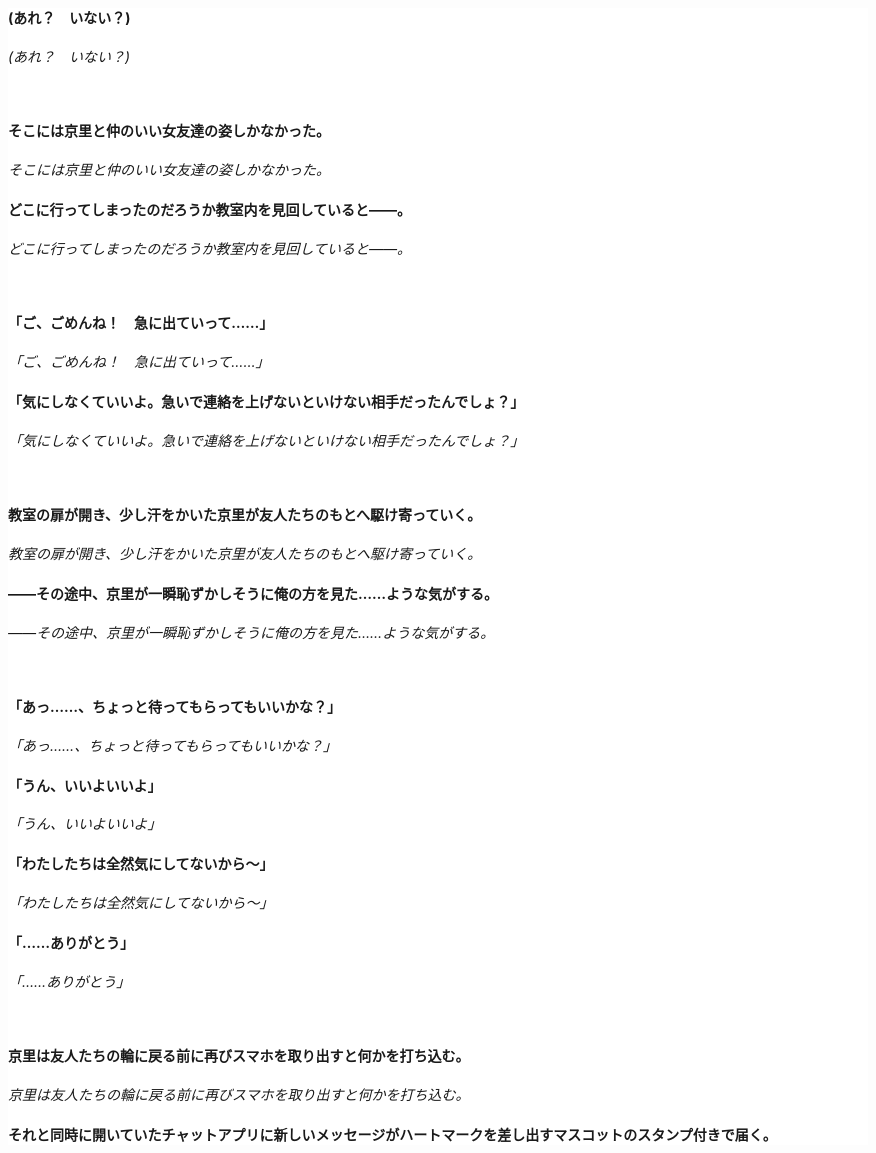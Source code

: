 #### (あれ？　いない？)

*(あれ？　いない？)*

&nbsp;

#### そこには京里と仲のいい女友達の姿しかなかった。

*そこには京里と仲のいい女友達の姿しかなかった。*

#### どこに行ってしまったのだろうか教室内を見回していると――。

*どこに行ってしまったのだろうか教室内を見回していると――。*

&nbsp;

#### 「ご、ごめんね！　急に出ていって……」

*「ご、ごめんね！　急に出ていって……」*

#### 「気にしなくていいよ。急いで連絡を上げないといけない相手だったんでしょ？」

*「気にしなくていいよ。急いで連絡を上げないといけない相手だったんでしょ？」*

&nbsp;

#### 教室の扉が開き、少し汗をかいた京里が友人たちのもとへ駆け寄っていく。

*教室の扉が開き、少し汗をかいた京里が友人たちのもとへ駆け寄っていく。*

#### ――その途中、京里が一瞬恥ずかしそうに俺の方を見た……ような気がする。

*――その途中、京里が一瞬恥ずかしそうに俺の方を見た……ような気がする。*

&nbsp;

#### 「あっ……、ちょっと待ってもらってもいいかな？」

*「あっ……、ちょっと待ってもらってもいいかな？」*

#### 「うん、いいよいいよ」

*「うん、いいよいいよ」*

#### 「わたしたちは全然気にしてないから～」

*「わたしたちは全然気にしてないから～」*

#### 「……ありがとう」

*「……ありがとう」*

&nbsp;

#### 京里は友人たちの輪に戻る前に再びスマホを取り出すと何かを打ち込む。

*京里は友人たちの輪に戻る前に再びスマホを取り出すと何かを打ち込む。*

#### それと同時に開いていたチャットアプリに新しいメッセージがハートマークを差し出すマスコットのスタンプ付きで届く。
